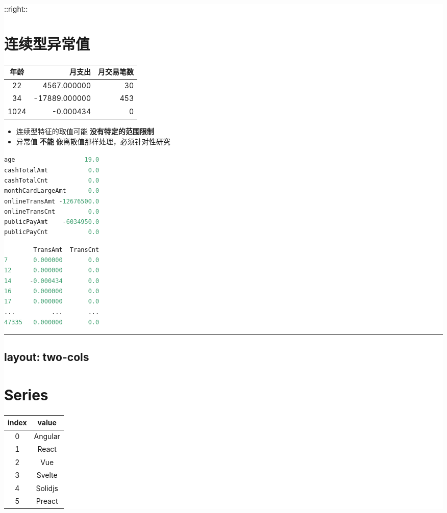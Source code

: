 ::right::

# 连续型异常值

| 年龄 | 月支出 | 月交易笔数 |
|:---:| -----:| ---------:|
| 22  | 4567.000000  |   30      |
| 34  |<span text-red>-17889.000000</span> | 453 |
|<span text-red>1024</span> | <span text-red>-0.000434</span> | 0 |

- 连续型特征的取值可能 **没有特定的范围限制**
- 异常值 **不能** 像离散值那样处理，必须针对性研究

<div grid grid-cols-2 gap-1>

```python {all|5,7}
age                   19.0
cashTotalAmt           0.0
cashTotalCnt           0.0
monthCardLargeAmt      0.0
onlineTransAmt -12676500.0
onlineTransCnt         0.0
publicPayAmt    -6034950.0
publicPayCnt           0.0
```

```python {all|4}
        TransAmt  TransCnt
7       0.000000       0.0
12      0.000000       0.0
14     -0.000434       0.0
16      0.000000       0.0
17      0.000000       0.0
...          ...       ...
47335   0.000000       0.0
```

</div>

---
layout: two-cols
---


# Series

| index |    value   |
|:------------:|:----------:|
|  0           | <span class="text-#b32535">Angular</span>    |
|  1           | <span class="text-#82d7f7">React</span>       |
|  2           | <span class="text-#65b687">Vue</span>       |
|  3           | <span class="text-#eb4f27">Svelte</span> |
|  4           | <span class="text-#3e5998">Solidjs</span> |
|  5           | <span class="text-#603cb2">Preact</span>      |
